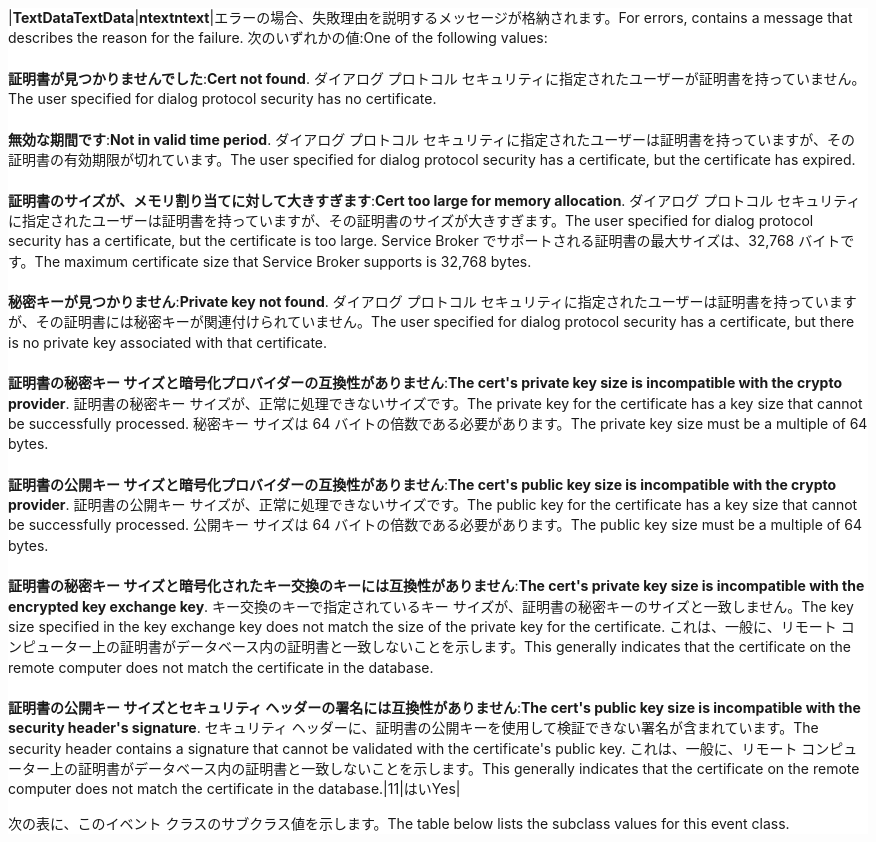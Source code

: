 |<span data-ttu-id="dc748-223">**TextData**</span><span class="sxs-lookup"><span data-stu-id="dc748-223">**TextData**</span></span>|<span data-ttu-id="dc748-224">**ntext**</span><span class="sxs-lookup"><span data-stu-id="dc748-224">**ntext**</span></span>|<span data-ttu-id="dc748-225">エラーの場合、失敗理由を説明するメッセージが格納されます。</span><span class="sxs-lookup"><span data-stu-id="dc748-225">For errors, contains a message that describes the reason for the failure.</span></span> <span data-ttu-id="dc748-226">次のいずれかの値:</span><span class="sxs-lookup"><span data-stu-id="dc748-226">One of the following values:</span></span><br /><br /> <span data-ttu-id="dc748-227">**証明書が見つかりませんでした**:</span><span class="sxs-lookup"><span data-stu-id="dc748-227">**Cert not found**.</span></span> <span data-ttu-id="dc748-228">ダイアログ プロトコル セキュリティに指定されたユーザーが証明書を持っていません。</span><span class="sxs-lookup"><span data-stu-id="dc748-228">The user specified for dialog protocol security has no certificate.</span></span><br /><br /> <span data-ttu-id="dc748-229">**無効な期間です**:</span><span class="sxs-lookup"><span data-stu-id="dc748-229">**Not in valid time period**.</span></span> <span data-ttu-id="dc748-230">ダイアログ プロトコル セキュリティに指定されたユーザーは証明書を持っていますが、その証明書の有効期限が切れています。</span><span class="sxs-lookup"><span data-stu-id="dc748-230">The user specified for dialog protocol security has a certificate, but the certificate has expired.</span></span><br /><br /> <span data-ttu-id="dc748-231">**証明書のサイズが、メモリ割り当てに対して大きすぎます**:</span><span class="sxs-lookup"><span data-stu-id="dc748-231">**Cert too large for memory allocation**.</span></span> <span data-ttu-id="dc748-232">ダイアログ プロトコル セキュリティに指定されたユーザーは証明書を持っていますが、その証明書のサイズが大きすぎます。</span><span class="sxs-lookup"><span data-stu-id="dc748-232">The user specified for dialog protocol security has a certificate, but the certificate is too large.</span></span> <span data-ttu-id="dc748-233">Service Broker でサポートされる証明書の最大サイズは、32,768 バイトです。</span><span class="sxs-lookup"><span data-stu-id="dc748-233">The maximum certificate size that Service Broker supports is 32,768 bytes.</span></span><br /><br /> <span data-ttu-id="dc748-234">**秘密キーが見つかりません**:</span><span class="sxs-lookup"><span data-stu-id="dc748-234">**Private key not found**.</span></span> <span data-ttu-id="dc748-235">ダイアログ プロトコル セキュリティに指定されたユーザーは証明書を持っていますが、その証明書には秘密キーが関連付けられていません。</span><span class="sxs-lookup"><span data-stu-id="dc748-235">The user specified for dialog protocol security has a certificate, but there is no private key associated with that certificate.</span></span><br /><br /> <span data-ttu-id="dc748-236">**証明書の秘密キー サイズと暗号化プロバイダーの互換性がありません**:</span><span class="sxs-lookup"><span data-stu-id="dc748-236">**The cert's private key size is incompatible with the crypto provider**.</span></span> <span data-ttu-id="dc748-237">証明書の秘密キー サイズが、正常に処理できないサイズです。</span><span class="sxs-lookup"><span data-stu-id="dc748-237">The private key for the certificate has a key size that cannot be successfully processed.</span></span> <span data-ttu-id="dc748-238">秘密キー サイズは 64 バイトの倍数である必要があります。</span><span class="sxs-lookup"><span data-stu-id="dc748-238">The private key size must be a multiple of 64 bytes.</span></span><br /><br /> <span data-ttu-id="dc748-239">**証明書の公開キー サイズと暗号化プロバイダーの互換性がありません**:</span><span class="sxs-lookup"><span data-stu-id="dc748-239">**The cert's public key size is incompatible with the crypto provider**.</span></span> <span data-ttu-id="dc748-240">証明書の公開キー サイズが、正常に処理できないサイズです。</span><span class="sxs-lookup"><span data-stu-id="dc748-240">The public key for the certificate has a key size that cannot be successfully processed.</span></span> <span data-ttu-id="dc748-241">公開キー サイズは 64 バイトの倍数である必要があります。</span><span class="sxs-lookup"><span data-stu-id="dc748-241">The public key size must be a multiple of 64 bytes.</span></span><br /><br /> <span data-ttu-id="dc748-242">**証明書の秘密キー サイズと暗号化されたキー交換のキーには互換性がありません**:</span><span class="sxs-lookup"><span data-stu-id="dc748-242">**The cert's private key size is incompatible with the encrypted key exchange key**.</span></span> <span data-ttu-id="dc748-243">キー交換のキーで指定されているキー サイズが、証明書の秘密キーのサイズと一致しません。</span><span class="sxs-lookup"><span data-stu-id="dc748-243">The key size specified in the key exchange key does not match the size of the private key for the certificate.</span></span> <span data-ttu-id="dc748-244">これは、一般に、リモート コンピューター上の証明書がデータベース内の証明書と一致しないことを示します。</span><span class="sxs-lookup"><span data-stu-id="dc748-244">This generally indicates that the certificate on the remote computer does not match the certificate in the database.</span></span><br /><br /> <span data-ttu-id="dc748-245">**証明書の公開キー サイズとセキュリティ ヘッダーの署名には互換性がありません**:</span><span class="sxs-lookup"><span data-stu-id="dc748-245">**The cert's public key size is incompatible with the security header's signature**.</span></span> <span data-ttu-id="dc748-246">セキュリティ ヘッダーに、証明書の公開キーを使用して検証できない署名が含まれています。</span><span class="sxs-lookup"><span data-stu-id="dc748-246">The security header contains a signature that cannot be validated with the certificate's public key.</span></span> <span data-ttu-id="dc748-247">これは、一般に、リモート コンピューター上の証明書がデータベース内の証明書と一致しないことを示します。</span><span class="sxs-lookup"><span data-stu-id="dc748-247">This generally indicates that the certificate on the remote computer does not match the certificate in the database.</span></span>|<span data-ttu-id="dc748-248">1</span><span class="sxs-lookup"><span data-stu-id="dc748-248">1</span></span>|<span data-ttu-id="dc748-249">はい</span><span class="sxs-lookup"><span data-stu-id="dc748-249">Yes</span></span>|  
  
 <span data-ttu-id="dc748-250">次の表に、このイベント クラスのサブクラス値を示します。</span><span class="sxs-lookup"><span data-stu-id="dc748-250">The table below lists the subclass values for this event class.</span></span>  
  